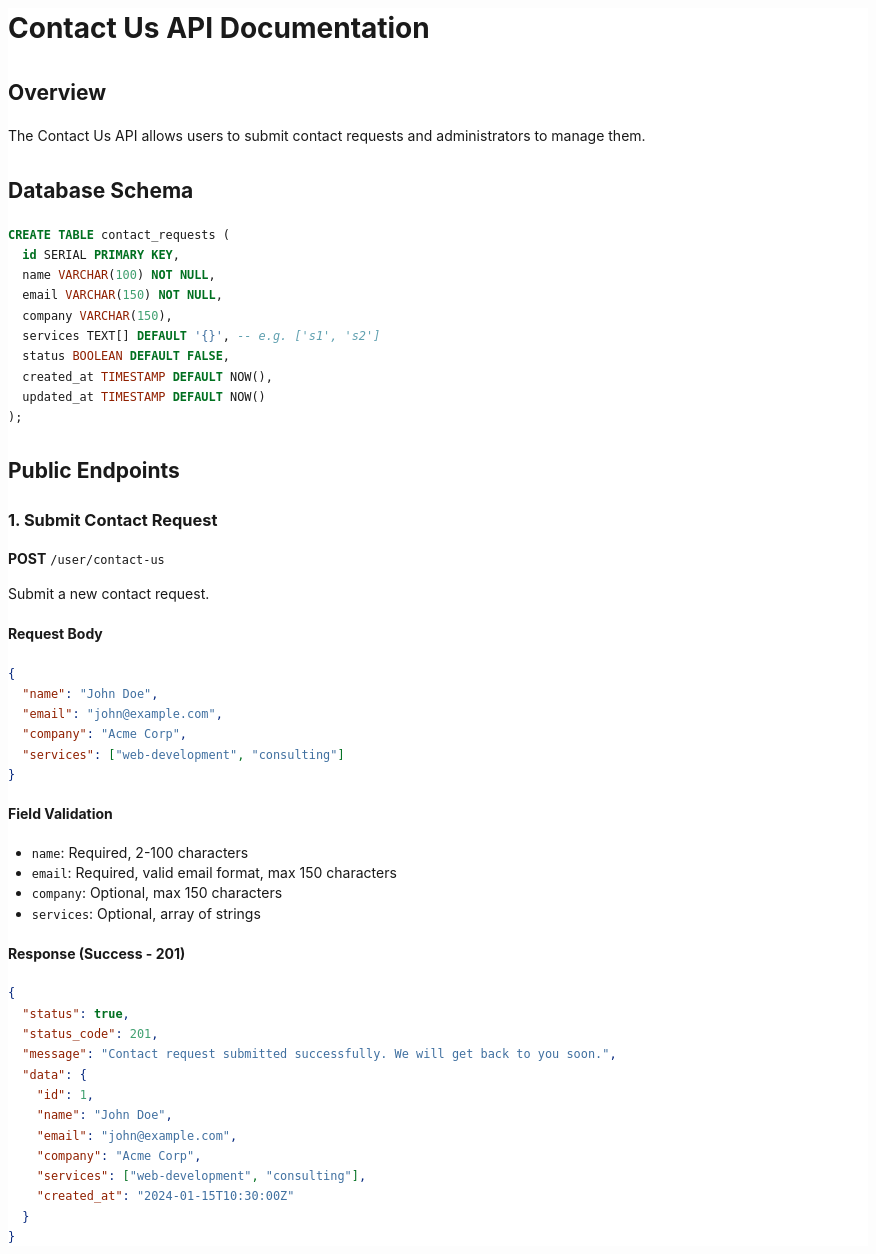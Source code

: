 # Contact Us API Documentation

## Overview
The Contact Us API allows users to submit contact requests and administrators to manage them.

## Database Schema
```sql
CREATE TABLE contact_requests (
  id SERIAL PRIMARY KEY,
  name VARCHAR(100) NOT NULL,
  email VARCHAR(150) NOT NULL,
  company VARCHAR(150),
  services TEXT[] DEFAULT '{}', -- e.g. ['s1', 's2']
  status BOOLEAN DEFAULT FALSE,
  created_at TIMESTAMP DEFAULT NOW(),
  updated_at TIMESTAMP DEFAULT NOW()
);
```

## Public Endpoints

### 1. Submit Contact Request
**POST** `/user/contact-us`

Submit a new contact request.

#### Request Body
```json
{
  "name": "John Doe",
  "email": "john@example.com",
  "company": "Acme Corp",
  "services": ["web-development", "consulting"]
}
```

#### Field Validation
- `name`: Required, 2-100 characters
- `email`: Required, valid email format, max 150 characters
- `company`: Optional, max 150 characters
- `services`: Optional, array of strings

#### Response (Success - 201)
```json
{
  "status": true,
  "status_code": 201,
  "message": "Contact request submitted successfully. We will get back to you soon.",
  "data": {
    "id": 1,
    "name": "John Doe",
    "email": "john@example.com",
    "company": "Acme Corp",
    "services": ["web-development", "consulting"],
    "created_at": "2024-01-15T10:30:00Z"
  }
}
```
